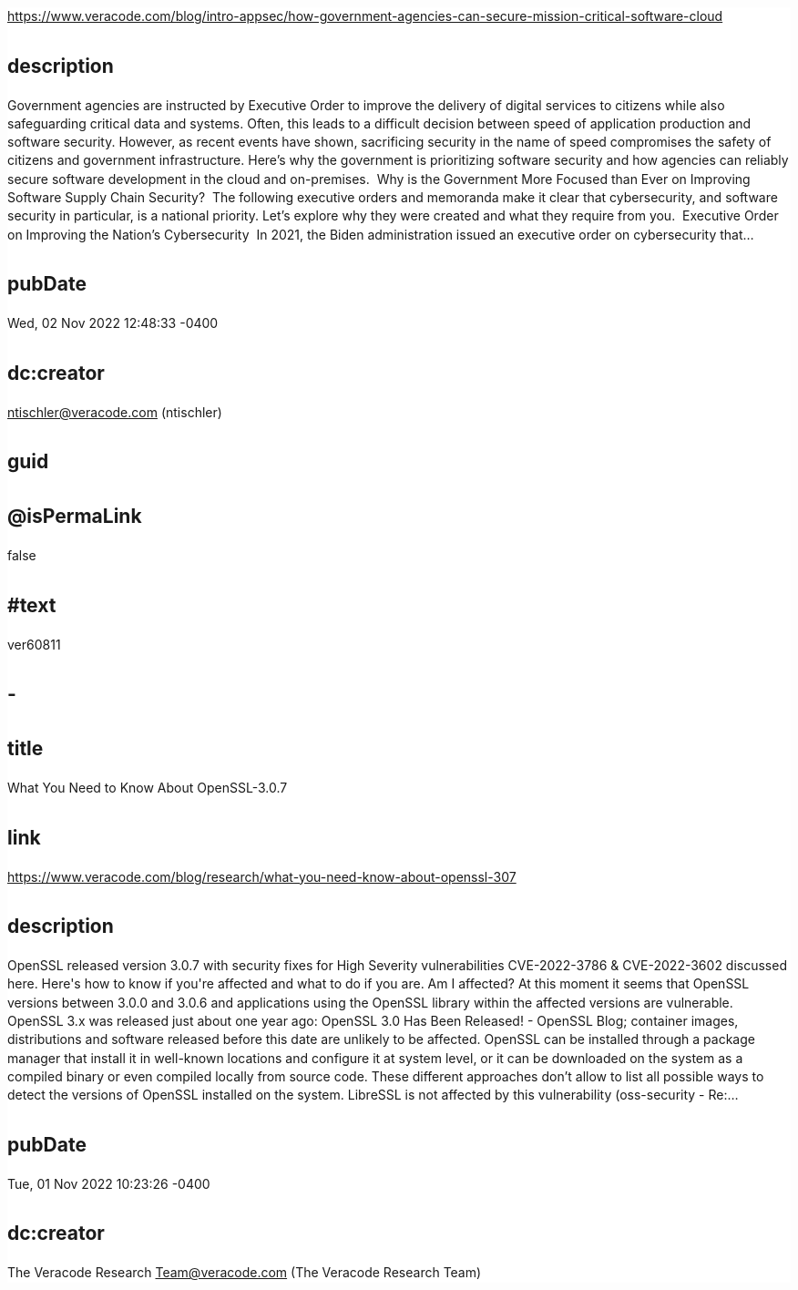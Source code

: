 https://www.veracode.com/blog/intro-appsec/how-government-agencies-can-secure-mission-critical-software-cloud
## description
Government agencies are instructed by Executive Order to improve the delivery of digital services to citizens while also safeguarding critical data and systems. Often, this leads to a difficult decision between speed of application production and software security. However, as recent events have shown, sacrificing security in the name of speed compromises the safety of citizens and government infrastructure. Here’s why the government is prioritizing software security and how agencies can reliably secure software development in the cloud and on-premises. 
Why is the Government More Focused than Ever on Improving Software Supply Chain Security? 
The following executive orders and memoranda make it clear that cybersecurity, and software security in particular, is a national priority. Let’s explore why they were created and what they require from you. 
Executive Order on Improving the Nation’s Cybersecurity 
In 2021, the Biden administration issued an executive order on cybersecurity that…
## pubDate
Wed, 02 Nov 2022 12:48:33 -0400
## dc:creator
ntischler@veracode.com (ntischler)
## guid
## @isPermaLink
false
## #text
ver60811
## -
## title
What You Need to Know About OpenSSL-3.0.7
## link
https://www.veracode.com/blog/research/what-you-need-know-about-openssl-307
## description








OpenSSL released version 3.0.7 with security fixes for High Severity vulnerabilities CVE-2022-3786 & CVE-2022-3602 discussed here. Here's how to know if you're affected and what to do if you are.
Am I affected?
At this moment it seems that OpenSSL versions between 3.0.0 and 3.0.6 and applications using the OpenSSL library within the affected versions are vulnerable.
OpenSSL 3.x was released just about one year ago: OpenSSL 3.0 Has Been Released! - OpenSSL Blog; container images, distributions and software released before this date are unlikely to be affected.
OpenSSL can be installed through a package manager that install it in well-known locations and configure it at system level, or it can be downloaded on the system as a compiled binary or even compiled locally from source code. These different approaches don’t allow to list all possible ways to detect the versions of OpenSSL installed on the system.
LibreSSL is not affected by this vulnerability (oss-security - Re:…
## pubDate
Tue, 01 Nov 2022 10:23:26 -0400
## dc:creator
The Veracode Research Team@veracode.com (The Veracode Research Team)
